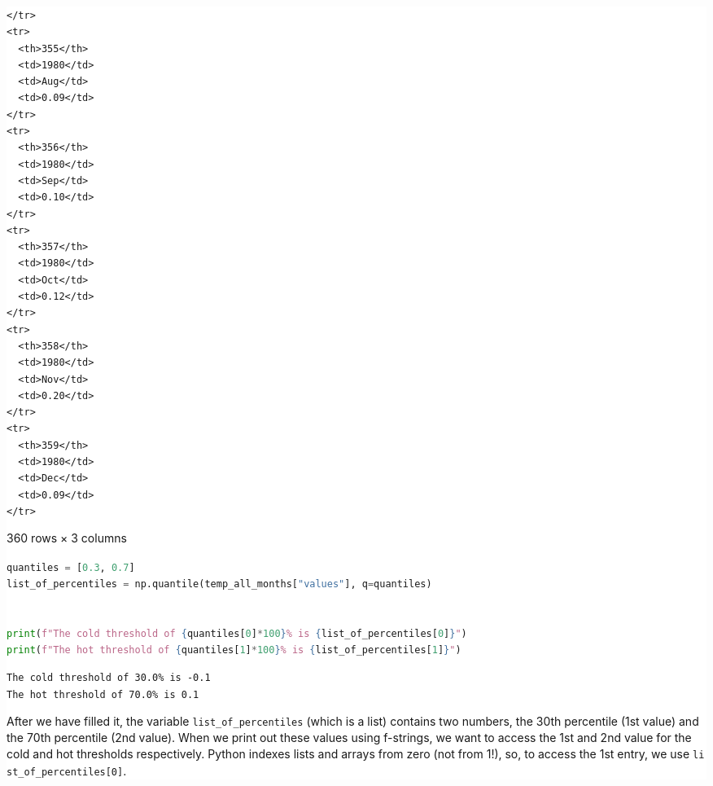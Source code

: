     </tr>
    <tr>
      <th>355</th>
      <td>1980</td>
      <td>Aug</td>
      <td>0.09</td>
    </tr>
    <tr>
      <th>356</th>
      <td>1980</td>
      <td>Sep</td>
      <td>0.10</td>
    </tr>
    <tr>
      <th>357</th>
      <td>1980</td>
      <td>Oct</td>
      <td>0.12</td>
    </tr>
    <tr>
      <th>358</th>
      <td>1980</td>
      <td>Nov</td>
      <td>0.20</td>
    </tr>
    <tr>
      <th>359</th>
      <td>1980</td>
      <td>Dec</td>
      <td>0.09</td>
    </tr>
  </tbody>
</table>
<p>360 rows × 3 columns</p>
</div>


```python
quantiles = [0.3, 0.7]
list_of_percentiles = np.quantile(temp_all_months["values"], q=quantiles)


print(f"The cold threshold of {quantiles[0]*100}% is {list_of_percentiles[0]}")
print(f"The hot threshold of {quantiles[1]*100}% is {list_of_percentiles[1]}")
```


```
The cold threshold of 30.0% is -0.1
The hot threshold of 70.0% is 0.1
```


After we have filled it, the variable `list_of_percentiles` (which is a list) contains two numbers, the 30th percentile (1st value) and the 70th percentile (2nd value). When we print out these values using f-strings, we want to access the 1st and 2nd value for the cold and hot thresholds respectively. Python indexes lists and arrays from zero (not from 1!), so, to access the 1st entry, we use `list_of_percentiles[0]`.
